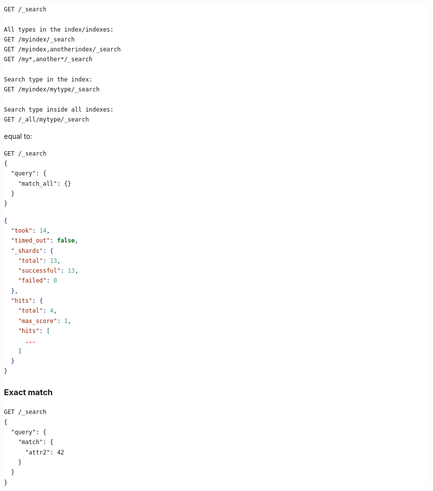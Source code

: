 ```text
GET /_search

All types in the index/indexes:
GET /myindex/_search
GET /myindex,anotherindex/_search
GET /my*,another*/_search

Search type in the index:
GET /myindex/mytype/_search

Search type inside all indexes:
GET /_all/mytype/_search
```

equal to:
```text
GET /_search
{
  "query": {
    "match_all": {}
  }
}
```

```json
{
  "took": 14,
  "timed_out": false,
  "_shards": {
    "total": 13,
    "successful": 13,
    "failed": 0
  },
  "hits": {
    "total": 4,
    "max_score": 1,
    "hits": [
      ...
    ]
  }
}
```

### Exact match

```text
GET /_search
{
  "query": {
    "match": {
      "attr2": 42
    }
  }
}
```
